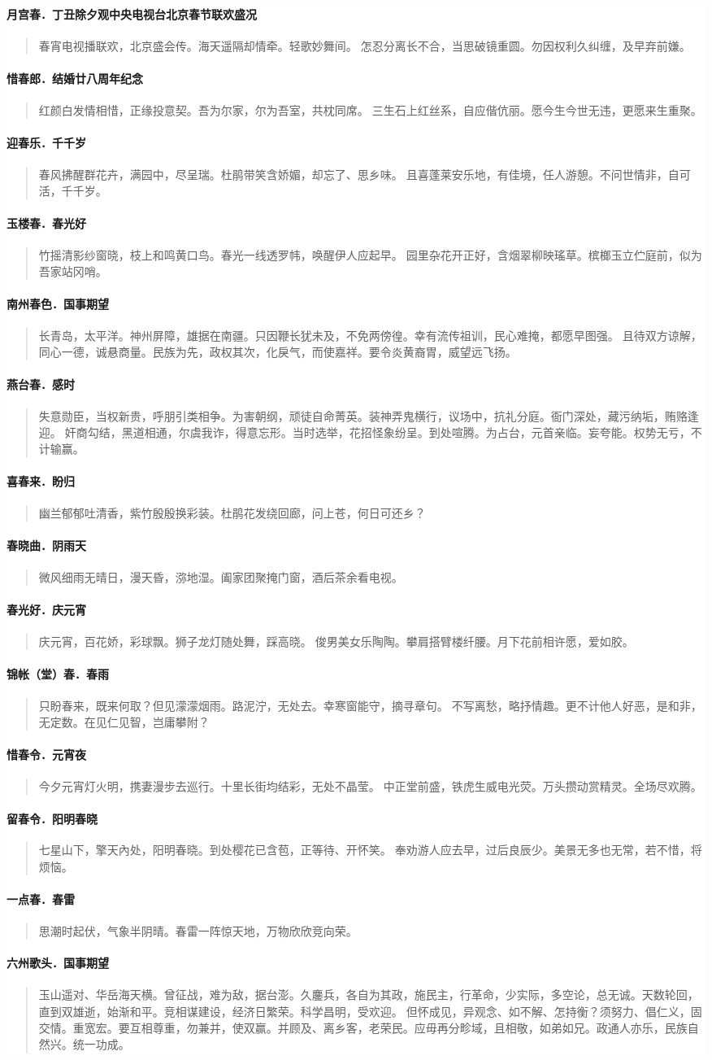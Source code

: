 #### 月宫春．丁丑除夕观中央电视台北京春节联欢盛况
> 春宵电视播联欢，北京盛会传。海天遥隔却情牵。轻歌妙舞间。
> 怎忍分离长不合，当思破镜重圆。勿因权利久纠缠，及早弃前嫌。

#### 惜春郎．结婚廿八周年纪念
> 红颜白发情相惜，正缘投意契。吾为尔家，尔为吾室，共枕同席。
> 三生石上红丝系，自应偕伉丽。愿今生今世无违，更愿来生重聚。

#### 迎春乐．千千岁
> 春风拂醒群花卉，满园中，尽呈瑞。杜鹃带笑含娇媚，却忘了、思乡味。
> 且喜蓬莱安乐地，有佳境，任人游憩。不问世情非，自可活，千千岁。

#### 玉楼春．春光好
> 竹摇清影纱窗晓，枝上和鸣黄口鸟。春光一线透罗帏，唤醒伊人应起早。
> 园里杂花开正好，含烟翠柳映瑤草。槟榔玉立伫庭前，似为吾家站冈哨。

#### 南州春色．国事期望
> 长青岛，太平洋。神州屏障，雄据在南疆。只因鞭长犹未及，不免两傍徨。幸有流传祖训，民心难掩，都愿早图强。
> 且待双方谅解，同心一德，诚悬商量。民族为先，政权其次，化戾气，而使嘉祥。要令炎黄裔胃，威望远飞扬。

#### 燕台春．感时
> 失意勋臣，当权新贵，呼朋引类相争。为害朝纲，顽徒自命菁英。装神弄鬼横行，议场中，抗礼分庭。衙门深处，藏污纳垢，贿赂逢迎。
> 奸商勾结，黑道相通，尔虞我诈，得意忘形。当时选举，花招怪象纷呈。到处喧腾。为占台，元首亲临。妄夸能。权势无亏，不计输赢。

#### 喜春来．盼归
> 幽兰郁郁吐清香，紫竹殷殷换彩装。杜鹃花发绕回廊，问上苍，何日可还乡？

#### 春晓曲．阴雨天
> 微风细雨无晴日，漫天昏，㳽地湿。阖家团聚掩门窗，酒后茶余看电视。

#### 春光好．庆元宵
> 庆元宵，百花娇，彩球飘。狮子龙灯随处舞，踩高晓。
> 俊男美女乐陶陶。攀肩搭臂楼纤腰。月下花前相许愿，爱如胶。

#### 锦帐（堂）春．春雨
> 只盼春来，既来何取？但见濛濛烟雨。路泥泞，无处去。幸寒窗能守，摘寻章句。
> 不写离愁，略抒情趣。更不计他人好恶，是和非，无定数。在见仁见智，岂庸攀附？

#### 惜春令．元宵夜
> 今夕元宵灯火明，携妻漫步去巡行。十里长街均结彩，无处不晶莹。
> 中正堂前盛，铁虎生威电光荧。万头攒动赏精灵。全场尽欢腾。

#### 留春令．阳明春晓
> 七星山下，擎天內处，阳明春晓。到处樱花已含苞，正等待、开怀笑。
> 奉劝游人应去早，过后良辰少。美景无多也无常，若不惜，将烦恼。

#### 一点春．春雷
> 思潮时起伏，气象半阴晴。春雷一阵惊天地，万物欣欣竞向荣。

#### 六州歌头．国事期望
> 玉山遥对、华岳海天横。曾征战，难为敌，据台澎。久鏖兵，各自为其政，施民主，行革命，少实际，多空论，总无诚。天数轮回，直到双雄逝，始渐和平。竞相谋建设，经济日繁荣。科学昌明，受欢迎。
> 但怀成见，异观念、如不解、怎持衡？须努力、倡仁义，固交情。重宽宏。要互相尊重，勿兼并，使双赢。并顾及、离乡客，老荣民。应毋再分畛域，且相敬，如弟如兄。政通人亦乐，民族自然兴。统一功成。
